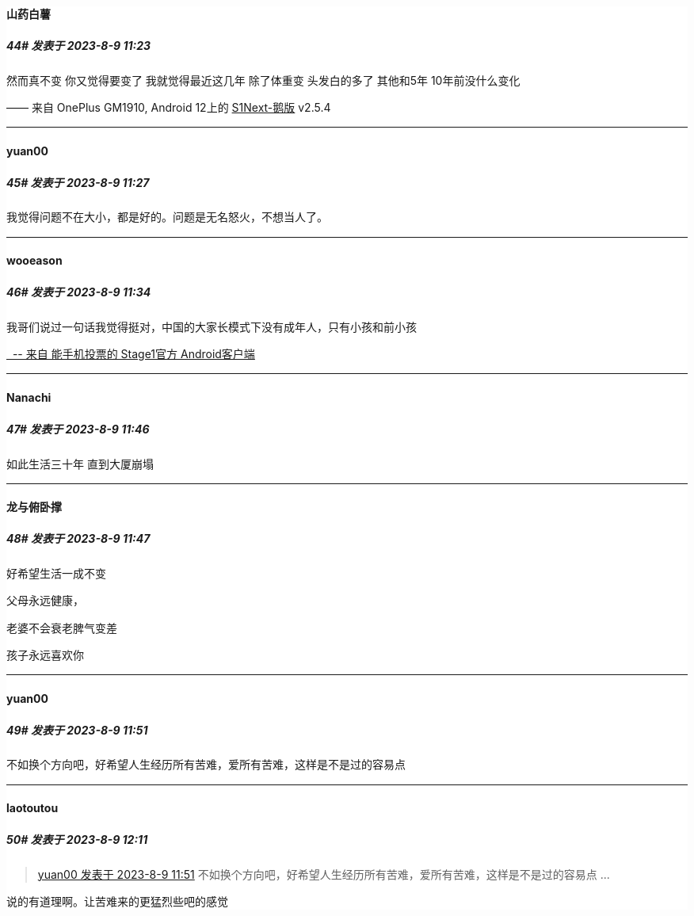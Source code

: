 ####  山药白薯  
##### 44#       发表于 2023-8-9 11:23

然而真不变 你又觉得要变了 我就觉得最近这几年 除了体重变 头发白的多了 其他和5年 10年前没什么变化

—— 来自 OnePlus GM1910, Android 12上的 [S1Next-鹅版](https://github.com/ykrank/S1-Next/releases) v2.5.4

*****

####  yuan00  
##### 45#       发表于 2023-8-9 11:27

我觉得问题不在大小，都是好的。问题是无名怒火，不想当人了。

*****

####  wooeason  
##### 46#       发表于 2023-8-9 11:34

我哥们说过一句话我觉得挺对，中国的大家长模式下没有成年人，只有小孩和前小孩

[  -- 来自 能手机投票的 Stage1官方 Android客户端](https://www.coolapk.com/apk/140634)

*****

####  Nanachi  
##### 47#       发表于 2023-8-9 11:46

如此生活三十年 直到大厦崩塌

*****

####  龙与俯卧撑  
##### 48#       发表于 2023-8-9 11:47

好希望生活一成不变

父母永远健康，

老婆不会衰老脾气变差

孩子永远喜欢你

*****

####  yuan00  
##### 49#       发表于 2023-8-9 11:51

不如换个方向吧，好希望人生经历所有苦难，爱所有苦难，这样是不是过的容易点

*****

####  laotoutou  
##### 50#       发表于 2023-8-9 12:11

<blockquote><a href="httphttps://bbs.saraba1st.com/2b/forum.php?mod=redirect&amp;goto=findpost&amp;pid=61962326&amp;ptid=2147633" target="_blank">yuan00 发表于 2023-8-9 11:51</a>
不如换个方向吧，好希望人生经历所有苦难，爱所有苦难，这样是不是过的容易点 ...</blockquote>
说的有道理啊。让苦难来的更猛烈些吧的感觉
